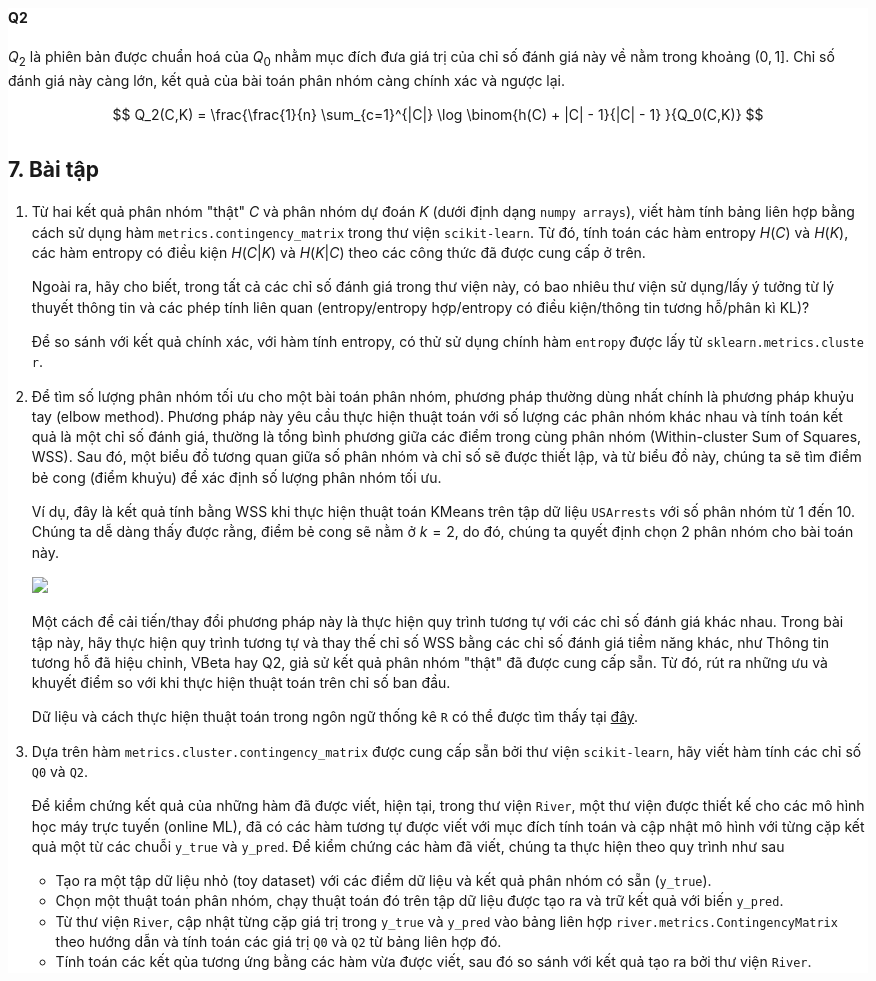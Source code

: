 #### Q2

$Q_2$ là phiên bản được chuẩn hoá của $Q_0$ nhằm mục đích đưa giá trị của chỉ số đánh giá này về nằm trong khoảng $(0,1]$. Chỉ số đánh giá này càng lớn, kết quả của bài toán phân nhóm càng chính xác và ngược lại.

$$
Q_2(C,K) = \frac{\frac{1}{n} \sum_{c=1}^{|C|} \log \binom{h(C) + |C| - 1}{|C| - 1} }{Q_0(C,K)}
$$

## 7. Bài tập

1. Từ hai kết quả phân nhóm "thật" $C$ và phân nhóm dự đoán $K$ (dưới định dạng `numpy arrays`), viết hàm tính bảng liên hợp bằng cách sử dụng hàm `metrics.contingency_matrix` trong thư viện `scikit-learn`. Từ đó, tính toán các hàm entropy $H(C)$ và $H(K)$, các hàm entropy có điều kiện $H(C|K)$ và $H(K|C)$ theo các công thức đã được cung cấp ở trên. 
    
   Ngoài ra, hãy cho biết, trong tất cả các chỉ số đánh giá trong thư viện này, có bao nhiêu thư viện sử dụng/lấy ý tưởng từ lý thuyết thông tin và các phép tính liên quan (entropy/entropy hợp/entropy có điều kiện/thông tin tương hỗ/phân kì KL)?
    
   Để so sánh với kết quả chính xác, với hàm tính entropy, có thử sử dụng chính hàm `entropy` được lấy từ `sklearn.metrics.cluster`.

2. Để tìm số lượng phân nhóm tối ưu cho một bài toán phân nhóm, phương pháp thường dùng nhất chính là phương pháp khuỷu tay (elbow method). Phương pháp này yêu cầu thực hiện thuật toán với số lượng các phân nhóm khác nhau và tính toán kết quả là một chỉ số đánh giá, thường là tổng bình phương giữa các điểm trong cùng phân nhóm (Within-cluster Sum of Squares, WSS). Sau đó, một biểu đồ tương quan giữa số phân nhóm và chỉ số sẽ được thiết lập, và từ biểu đồ này, chúng ta sẽ tìm điểm bẻ cong (điểm khuỷu) để xác định số lượng phân nhóm tối ưu.
   
   Ví dụ, đây là kết quả tính bằng WSS khi thực hiện thuật toán KMeans trên tập dữ liệu `USArrests` với số phân nhóm từ 1 đến 10. Chúng ta dễ dàng thấy được rằng, điểm bẻ cong sẽ nằm ở $k=2$, do đó, chúng ta quyết định chọn 2 phân nhóm cho bài toán này.
    
   ![](https://uc-r.github.io/public/images/analytics/clustering/kmeans/unnamed-chunk-12-1.png)
   
   Một cách để cải tiến/thay đổi phương pháp này là thực hiện quy trình tương tự với các chỉ số đánh giá khác nhau. Trong bài tập này, hãy thực hiện quy trình tương tự và thay thế chỉ số WSS bằng các chỉ số đánh giá tiềm năng khác, như Thông tin tương hỗ đã hiệu chỉnh, VBeta hay Q2, giả sử kết quả phân nhóm "thật" đã được cung cấp sẵn. Từ đó, rút ra những ưu và khuyết điểm so với khi thực hiện thuật toán trên chỉ số ban đầu. 
   
   Dữ liệu và cách thực hiện thuật toán trong ngôn ngữ thống kê `R` có thể được tìm thấy tại [đây](https://uc-r.github.io/kmeans_clustering).

3. Dựa trên hàm `metrics.cluster.contingency_matrix` được cung cấp sẵn bởi thư viện `scikit-learn`, hãy viết hàm tính các chỉ số `Q0` và `Q2`.
        
   Để kiểm chứng kết quả của những hàm đã được viết, hiện tại, trong thư viện `River`, một thư viện được thiết kế cho các mô hình học máy trực tuyến (online ML), đã có các hàm tương tự được viết với mục đích tính toán và cập nhật mô hình với từng cặp kết quả một từ các chuỗi `y_true` và `y_pred`. Để kiểm chứng các hàm đã viết, chúng ta thực hiện theo quy trình như sau
   
   - Tạo ra một tập dữ liệu nhỏ (toy dataset) với các điểm dữ liệu và kết quả phân nhóm có sẵn (`y_true`).
   - Chọn một thuật toán phân nhóm, chạy thuật toán đó trên tập dữ liệu được tạo ra và trữ kết quả với biến `y_pred`.
   - Từ thư viện `River`, cập nhật từng cặp giá trị trong `y_true` và `y_pred` vào bảng liên hợp `river.metrics.ContingencyMatrix` theo hướng dẫn và tính toán các giá trị `Q0` và `Q2` từ bảng liên hợp đó.
   - Tính toán các kết qủa tương ứng bằng các hàm vừa được viết, sau đó so sánh với kết quả tạo ra bởi thư viện `River`.
